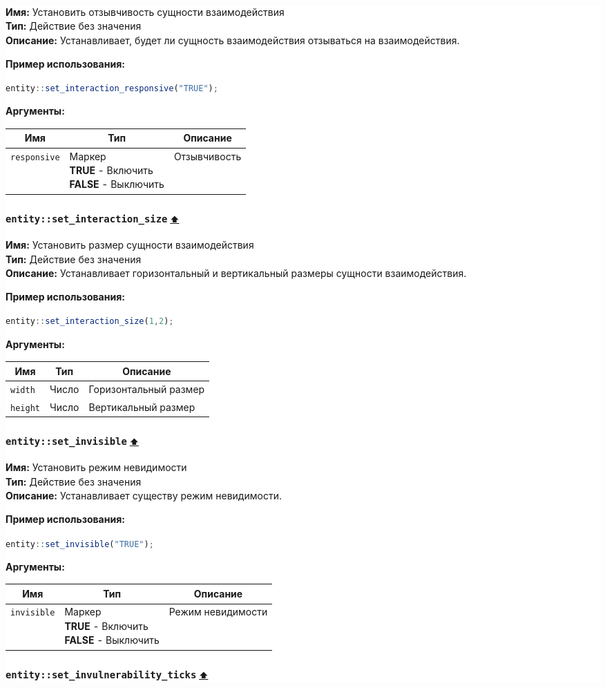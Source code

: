 **Имя:** Установить отзывчивость сущности взаимодействия\
**Тип:** Действие без значения\
**Описание:** Устанавливает, будет ли сущность взаимодействия отзываться на взаимодействия.

**Пример использования:** 
```ts
entity::set_interaction_responsive("TRUE");
```

**Аргументы:**

| **Имя**      | **Тип**                                                  | **Описание** |
| ------------ | -------------------------------------------------------- | ------------ |
| `responsive` | Маркер<br/>**TRUE** - Включить<br/>**FALSE** - Выключить | Отзывчивость |
<h3 id=entity_set_interaction_size>
  <code>entity::set_interaction_size</code>
  <a href="#" style="font-size: 12px; margin-left:">⬆️</a>
</h3>

**Имя:** Установить размер сущности взаимодействия\
**Тип:** Действие без значения\
**Описание:** Устанавливает горизонтальный и вертикальный размеры сущности взаимодействия.

**Пример использования:** 
```ts
entity::set_interaction_size(1,2);
```

**Аргументы:**

| **Имя**  | **Тип** | **Описание**          |
| -------- | ------- | --------------------- |
| `width`  | Число   | Горизонтальный размер |
| `height` | Число   | Вертикальный размер   |
<h3 id=entity_set_invisible>
  <code>entity::set_invisible</code>
  <a href="#" style="font-size: 12px; margin-left:">⬆️</a>
</h3>

**Имя:** Установить режим невидимости\
**Тип:** Действие без значения\
**Описание:** Устанавливает существу режим невидимости.

**Пример использования:** 
```ts
entity::set_invisible("TRUE");
```

**Аргументы:**

| **Имя**     | **Тип**                                                  | **Описание**      |
| ----------- | -------------------------------------------------------- | ----------------- |
| `invisible` | Маркер<br/>**TRUE** - Включить<br/>**FALSE** - Выключить | Режим невидимости |
<h3 id=entity_set_invulnerability_ticks>
  <code>entity::set_invulnerability_ticks</code>
  <a href="#" style="font-size: 12px; margin-left:">⬆️</a>
</h3>
